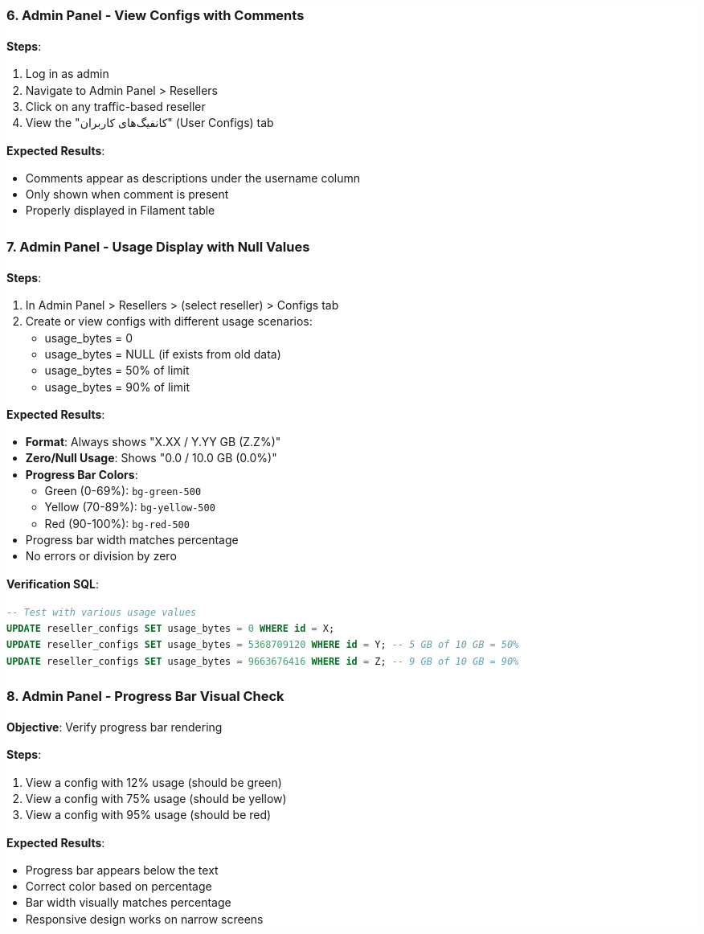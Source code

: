### 6. Admin Panel - View Configs with Comments

**Steps**:
1. Log in as admin
2. Navigate to Admin Panel > Resellers
3. Click on any traffic-based reseller
4. View the "کانفیگ‌های کاربران" (User Configs) tab

**Expected Results**:
- Comments appear as descriptions under the username column
- Only shown when comment is present
- Properly displayed in Filament table

### 7. Admin Panel - Usage Display with Null Values

**Steps**:
1. In Admin Panel > Resellers > (select reseller) > Configs tab
2. Create or view configs with different usage scenarios:
   - usage_bytes = 0
   - usage_bytes = NULL (if exists from old data)
   - usage_bytes = 50% of limit
   - usage_bytes = 90% of limit

**Expected Results**:
- **Format**: Always shows "X.XX / Y.YY GB (Z.Z%)"
- **Zero/Null Usage**: Shows "0.0 / 10.0 GB (0.0%)"
- **Progress Bar Colors**:
  - Green (0-69%): `bg-green-500`
  - Yellow (70-89%): `bg-yellow-500`
  - Red (90-100%): `bg-red-500`
- Progress bar width matches percentage
- No errors or division by zero

**Verification SQL**:
```sql
-- Test with various usage values
UPDATE reseller_configs SET usage_bytes = 0 WHERE id = X;
UPDATE reseller_configs SET usage_bytes = 5368709120 WHERE id = Y; -- 5 GB of 10 GB = 50%
UPDATE reseller_configs SET usage_bytes = 9663676416 WHERE id = Z; -- 9 GB of 10 GB = 90%
```

### 8. Admin Panel - Progress Bar Visual Check

**Objective**: Verify progress bar rendering

**Steps**:
1. View a config with 12% usage (should be green)
2. View a config with 75% usage (should be yellow)
3. View a config with 95% usage (should be red)

**Expected Results**:
- Progress bar appears below the text
- Correct color based on percentage
- Bar width visually matches percentage
- Responsive design works on narrow screens
